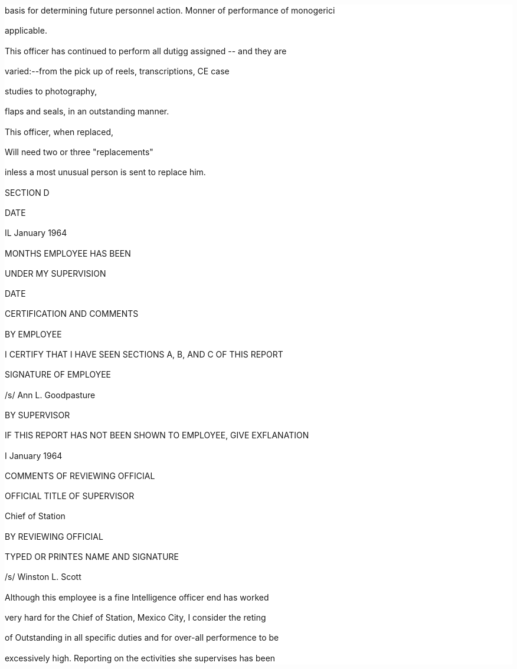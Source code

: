 basis for determining future personnel action. Monner of performance of monogerici

applicable.

This officer has continued to perform all dutigg assigned -- and they are

varied:--from the pick up of reels, transcriptions, CE case

studies to photography,

flaps and seals, in an outstanding manner.

This officer, when replaced,

Will need two or three "replacements"

inless a most unusual person is sent to replace him.

SECTION D

DATE

IL January 1964

MONTHS EMPLOYEE HAS BEEN

UNDER MY SUPERVISION

DATE

CERTIFICATION AND COMMENTS

BY EMPLOYEE

I CERTIFY THAT I HAVE SEEN SECTIONS A, B, AND C OF THIS REPORT

SIGNATURE OF EMPLOYEE

/s/ Ann L. Goodpasture

BY SUPERVISOR

IF THIS REPORT HAS NOT BEEN SHOWN TO EMPLOYEE, GIVE EXFLANATION

I January 1964

COMMENTS OF REVIEWING OFFICIAL

OFFICIAL TITLE OF SUPERVISOR

Chief of Station

BY REVIEWING OFFICIAL

TYPED OR PRINTES NAME AND SIGNATURE

/s/ Winston L. Scott

Although this employee is a fine Intelligence officer end has worked

very hard for the Chief of Station, Mexico City, I consider the reting

of Outstanding in all specific duties and for over-all performence to be

excessively high. Reporting on the ectivities she supervises has been
